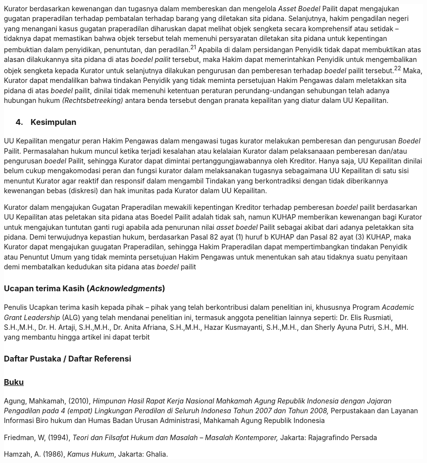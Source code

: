 <p><span class="font2">Kurator berdasarkan kewenangan dan tugasnya dalam membereskan dan mengelola </span><span class="font2" style="font-style:italic;">Asset Boedel</span><span class="font2"> Pailit dapat mengajukan gugatan praperadilan terhadap pembatalan terhadap barang yang diletakan sita pidana. Selanjutnya, hakim pengadilan negeri yang menangani kasus gugatan praperadilan diharuskan dapat melihat objek sengketa secara komprehensif atau setidak – tidaknya dapat memastikan bahwa objek tersebut telah memenuhi persyaratan diletakan sita pidana untuk kepentingan pembuktian dalam penyidikan, penuntutan, dan peradilan.<sup>21</sup> Apabila di dalam persidangan Penyidik tidak dapat membuktikan atas alasan dilakukannya sita pidana di atas </span><span class="font2" style="font-style:italic;">boedel pailit</span><span class="font2"> tersebut, maka Hakim dapat memerintahkan Penyidik untuk mengembalikan objek sengketa kepada Kurator untuk selanjutnya dilakukan pengurusan dan pemberesan terhadap </span><span class="font2" style="font-style:italic;">boedel</span><span class="font2"> pailit tersebut.<sup>22</sup> Maka, Kurator dapat mendalilkan bahwa tindakan Penyidik yang tidak meminta persetujuan Hakim Pengawas dalam meletakkan sita pidana di atas </span><span class="font2" style="font-style:italic;">boedel</span><span class="font2"> pailit, dinilai tidak memenuhi ketentuan peraturan perundang-undangan sehubungan telah adanya hubungan hukum </span><span class="font2" style="font-style:italic;">(Rechtsbetreeking)</span><span class="font2"> antara benda tersebut dengan pranata kepailitan yang diatur dalam UU Kepailitan.</span></p>
<ul style="list-style:none;"><li>
<h3><a name="bookmark12"></a><span class="font2" style="font-weight:bold;"><a name="bookmark13"></a>4. &nbsp;&nbsp;&nbsp;Kesimpulan</span></h3></li></ul>
<p><span class="font2">UU Kepailitan mengatur peran Hakim Pengawas dalam mengawasi tugas kurator melakukan pemberesan dan pengurusan </span><span class="font2" style="font-style:italic;">Boedel</span><span class="font2"> Pailit. Permasalahan hukum muncul ketika terjadi kesalahan atau kelalaian Kurator dalam pelaksanaaan pemberesan dan/atau pengurusan </span><span class="font2" style="font-style:italic;">boedel</span><span class="font2"> Pailit, sehingga Kurator dapat dimintai pertanggungjawabannya oleh Kreditor. Hanya saja, UU Kepailitan dinilai belum cukup mengakomodasi peran dan fungsi kurator dalam melaksanakan tugasnya sebagaimana UU Kepailitan di satu sisi menuntut Kurator agar reaktif dan responsif dalam mengambil Tindakan yang berkontradiksi dengan tidak diberikannya kewenangan bebas (diskresi) dan hak imunitas pada Kurator dalam UU Kepailitan.</span></p>
<p><span class="font2">Kurator dalam mengajukan Gugatan Praperadilan mewakili kepentingan Kreditor terhadap pemberesan </span><span class="font2" style="font-style:italic;">boedel</span><span class="font2"> pailit berdasarkan UU Kepailitan atas peletakan sita pidana atas Boedel Pailit adalah tidak sah, namun KUHAP memberikan kewenangan bagi Kurator untuk mengajukan tuntutan ganti rugi apabila ada penurunan nilai </span><span class="font2" style="font-style:italic;">asset boedel </span><span class="font2">Pailit sebagai akibat dari adanya peletakkan sita pidana. Demi terwujudnya kepastian hukum, berdasarkan Pasal 82 ayat (1) huruf b KUHAP dan Pasal 82 ayat (3) KUHAP, maka Kurator dapat mengajukan guugatan Praperadilan, sehingga Hakim Praperadilan dapat mempertimbangkan tindakan Penyidik atau Penuntut Umum yang tidak meminta persetujuan Hakim Pengawas untuk menentukan sah atau tidaknya suatu penyitaan demi membatalkan kedudukan sita pidana atas </span><span class="font2" style="font-style:italic;">boedel</span><span class="font2"> pailit</span></p>
<h3><a name="bookmark14"></a><span class="font2" style="font-weight:bold;"><a name="bookmark15"></a>Ucapan terima Kasih (</span><span class="font2" style="font-weight:bold;font-style:italic;">Acknowledgments</span><span class="font2" style="font-weight:bold;">)</span></h3>
<p><span class="font2">Penulis Ucapkan terima kasih kepada pihak – pihak yang telah berkontribusi dalam penelitian ini, khususnya Program </span><span class="font2" style="font-style:italic;">Academic Grant Leadership</span><span class="font2"> (ALG) yang telah mendanai penelitian ini, termasuk anggota penelitian lainnya seperti: Dr. Elis Rusmiati, S.H.,M.H., Dr. H. Artaji, S.H.,M.H., Dr. Anita Afriana, S.H.,M.H., Hazar Kusmayanti, S.H.,M.H., dan Sherly Ayuna Putri, S.H., MH. yang membantu hingga artikel ini dapat terbit</span></p>
<h3><a name="bookmark16"></a><span class="font2" style="font-weight:bold;"><a name="bookmark17"></a>Daftar Pustaka / Daftar Referensi</span><br><br><span class="font2" style="font-weight:bold;text-decoration:underline;"><a name="bookmark18"></a>Buku</span></h3>
<p><span class="font2">Agung, Mahkamah, (2010), </span><span class="font2" style="font-style:italic;">Himpunan Hasil Rapat Kerja Nasional Mahkamah Agung Republik Indonesia dengan Jajaran Pengadilan pada 4 (empat) Lingkungan Peradilan di Seluruh Indonesa Tahun 2007 dan Tahun 2008,</span><span class="font2"> Perpustakaan dan Layanan Informasi Biro hukum dan Humas Badan Urusan Administrasi, Mahkamah Agung Republik Indonesia</span></p>
<p><span class="font2">Friedman, W, (1994), </span><span class="font2" style="font-style:italic;">Teori dan Filsafat Hukum dan Masalah – Masalah Kontemporer,</span><span class="font2"> Jakarta: Rajagrafindo Persada</span></p>
<p><span class="font2">Hamzah, A. (1986), </span><span class="font2" style="font-style:italic;">Kamus Hukum</span><span class="font2">, Jakarta: Ghalia.</span></p>